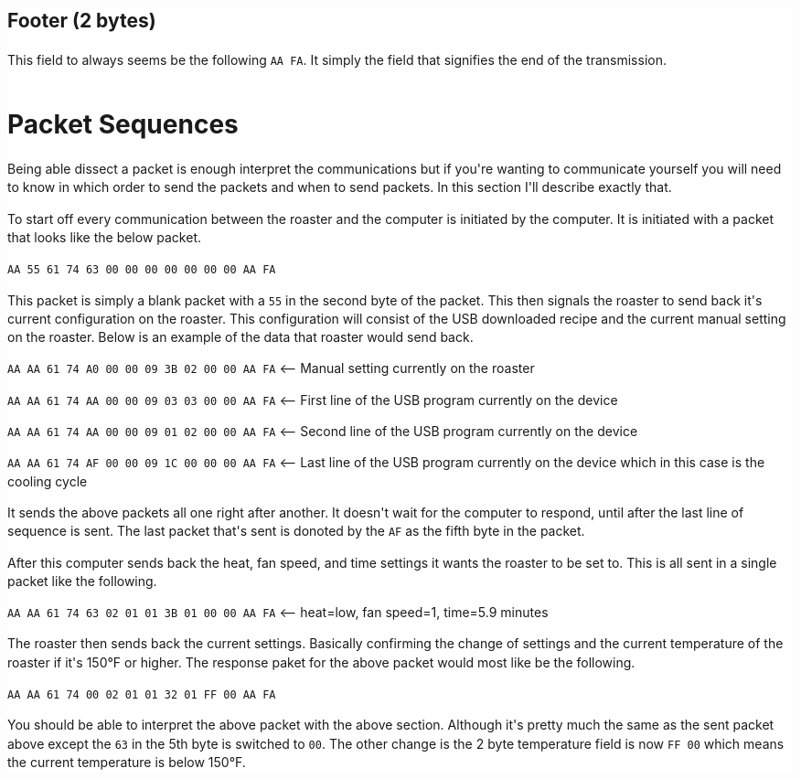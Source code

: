 Footer (2 bytes)
----------------
This field to always seems be the following `AA FA`. It simply the field that
signifies the end of the transmission.

Packet Sequences
================
Being able dissect a packet is enough interpret the communications but if you're
wanting to communicate yourself you will need to know in which order to send the
packets and when to send packets. In this section I'll describe exactly that.

To start off every communication between the roaster and the computer is
initiated by the computer. It is initiated with a packet that looks like the
below packet.

`AA 55 61 74 63 00 00 00 00 00 00 00 AA FA`

This packet is simply a blank packet with a `55` in the second byte of the
packet. This then signals the roaster to send back it's current configuration
on the roaster. This configuration will consist of the USB downloaded recipe and
the current manual setting on the roaster. Below is an example of the data that
roaster would send back.

`AA AA 61 74 A0 00 00 09 3B 02 00 00 AA FA` <-- Manual setting currently on the
roaster

`AA AA 61 74 AA 00 00 09 03 03 00 00 AA FA` <-- First line of the USB program
currently on the device

`AA AA 61 74 AA 00 00 09 01 02 00 00 AA FA` <-- Second line of the USB program
currently on the device

`AA AA 61 74 AF 00 00 09 1C 00 00 00 AA FA` <-- Last line of the USB program
currently on the device which in this case is the cooling cycle

It sends the above packets all one right after another. It doesn't wait for the
computer to respond, until after the last line of sequence is sent. The last
packet that's sent is donoted by the `AF` as the fifth byte in the packet.

After this computer sends back the heat, fan speed, and time settings it wants
the roaster to be set to. This is all sent in a single packet like the
following.

`AA AA 61 74 63 02 01 01 3B 01 00 00 AA FA` <-- heat=low, fan speed=1, time=5.9
minutes

The roaster then sends back the current settings. Basically confirming the
change of settings and the current temperature of the roaster if it's 150°F or
higher. The response paket for the above packet would most like be the
following.

`AA AA 61 74 00 02 01 01 32 01 FF 00 AA FA`

You should be able to interpret the above packet with the above section.
Although it's pretty much the same as the sent packet above except the `63` in
the 5th byte is switched to `00`. The other change is the 2 byte temperature
field is now `FF 00` which means the current temperature is below 150°F.
